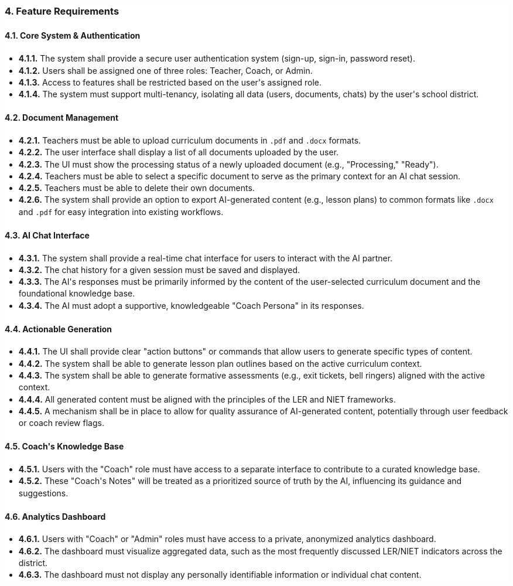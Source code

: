 ### 4. Feature Requirements

#### 4.1. Core System & Authentication
*   **4.1.1.** The system shall provide a secure user authentication system (sign-up, sign-in, password reset).
*   **4.1.2.** Users shall be assigned one of three roles: Teacher, Coach, or Admin.
*   **4.1.3.** Access to features shall be restricted based on the user's assigned role.
*   **4.1.4.** The system must support multi-tenancy, isolating all data (users, documents, chats) by the user's school district.

#### 4.2. Document Management
*   **4.2.1.** Teachers must be able to upload curriculum documents in `.pdf` and `.docx` formats.
*   **4.2.2.** The user interface shall display a list of all documents uploaded by the user.
*   **4.2.3.** The UI must show the processing status of a newly uploaded document (e.g., "Processing," "Ready").
*   **4.2.4.** Teachers must be able to select a specific document to serve as the primary context for an AI chat session.
*   **4.2.5.** Teachers must be able to delete their own documents.
*   **4.2.6.** The system shall provide an option to export AI-generated content (e.g., lesson plans) to common formats like `.docx` and `.pdf` for easy integration into existing workflows.

#### 4.3. AI Chat Interface
*   **4.3.1.** The system shall provide a real-time chat interface for users to interact with the AI partner.
*   **4.3.2.** The chat history for a given session must be saved and displayed.
*   **4.3.3.** The AI's responses must be primarily informed by the content of the user-selected curriculum document and the foundational knowledge base.
*   **4.3.4.** The AI must adopt a supportive, knowledgeable "Coach Persona" in its responses.

#### 4.4. Actionable Generation
*   **4.4.1.** The UI shall provide clear "action buttons" or commands that allow users to generate specific types of content.
*   **4.4.2.** The system shall be able to generate lesson plan outlines based on the active curriculum context.
*   **4.4.3.** The system shall be able to generate formative assessments (e.g., exit tickets, bell ringers) aligned with the active context.
*   **4.4.4.** All generated content must be aligned with the principles of the LER and NIET frameworks.
*   **4.4.5.** A mechanism shall be in place to allow for quality assurance of AI-generated content, potentially through user feedback or coach review flags.

#### 4.5. Coach's Knowledge Base
*   **4.5.1.** Users with the "Coach" role must have access to a separate interface to contribute to a curated knowledge base.
*   **4.5.2.** These "Coach's Notes" will be treated as a prioritized source of truth by the AI, influencing its guidance and suggestions.

#### 4.6. Analytics Dashboard
*   **4.6.1.** Users with "Coach" or "Admin" roles must have access to a private, anonymized analytics dashboard.
*   **4.6.2.** The dashboard must visualize aggregated data, such as the most frequently discussed LER/NIET indicators across the district.
*   **4.6.3.** The dashboard must not display any personally identifiable information or individual chat content.
